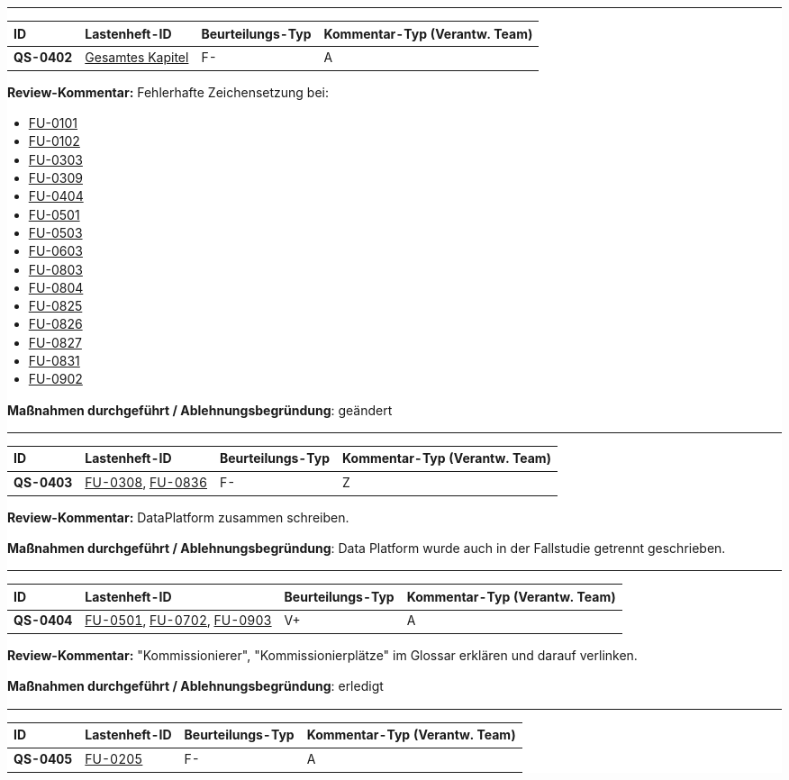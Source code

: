 
---
| ID  | Lastenheft-ID  | Beurteilungs-Typ  | Kommentar-Typ (Verantw. Team)  |
| :------------ | :------------ | :------------ | :------------ |
| <a name="QS-0402">**QS-0402**</a> | [Gesamtes Kapitel](./04.-funktionale-anforderungen.md) | F- | A |

**Review-Kommentar:** Fehlerhafte Zeichensetzung bei:
- [FU-0101](./04.-funktionale-anforderungen.md#FU-0101)
- [FU-0102](./04.-funktionale-anforderungen.md#FU-0102)
- [FU-0303](./04.-funktionale-anforderungen.md#FU-0303)
- [FU-0309](./04.-funktionale-anforderungen.md#FU-0309)
- [FU-0404](./04.-funktionale-anforderungen.md#FU-0404)
- [FU-0501](./04.-funktionale-anforderungen.md#FU-0501)
- [FU-0503](./04.-funktionale-anforderungen.md#FU-0503)
- [FU-0603](./04.-funktionale-anforderungen.md#FU-0603)
- [FU-0803](./04.-funktionale-anforderungen.md#FU-0803)
- [FU-0804](./04.-funktionale-anforderungen.md#FU-0804)
- [FU-0825](./04.-funktionale-anforderungen.md#FU-0825)
- [FU-0826](./04.-funktionale-anforderungen.md#FU-0826)
- [FU-0827](./04.-funktionale-anforderungen.md#FU-0827)
- [FU-0831](./04.-funktionale-anforderungen.md#FU-0831)
- [FU-0902](./04.-funktionale-anforderungen.md#FU-0902)


**Maßnahmen durchgeführt / Ablehnungsbegründung**: geändert


---
| ID  | Lastenheft-ID  | Beurteilungs-Typ  | Kommentar-Typ (Verantw. Team)  |
| :------------ | :------------ | :------------ | :------------ |
| <a name="QS-0403">**QS-0403**</a> | [FU-0308](./04.-funktionale-anforderungen.md#FU-0803), [FU-0836](./04.-funktionale-anforderungen.md#FU-0836) | F- | Z |

**Review-Kommentar:** DataPlatform zusammen schreiben.


**Maßnahmen durchgeführt / Ablehnungsbegründung**: Data Platform wurde auch in der Fallstudie getrennt geschrieben.


---
| ID  | Lastenheft-ID  | Beurteilungs-Typ  | Kommentar-Typ (Verantw. Team)  |
| :------------ | :------------ | :------------ | :------------ |
| <a name="QS-0404">**QS-0404**</a> | [FU-0501](./04.-funktionale-anforderungen.md#FU-0501), [FU-0702](./04.-funktionale-anforderungen.md#FU-0702), [FU-0903](./04.-funktionale-anforderungen.md#FU-0903) | V+ | A |

**Review-Kommentar:** "Kommissionierer", "Kommissionierplätze" im Glossar erklären und darauf verlinken.

**Maßnahmen durchgeführt / Ablehnungsbegründung**: erledigt


---
| ID  | Lastenheft-ID  | Beurteilungs-Typ  | Kommentar-Typ (Verantw. Team)  |
| :------------ | :------------ | :------------ | :------------ |
| <a name="QS-0405">**QS-0405**</a> | [FU-0205](./04.-funktionale-anforderungen.md#FU-0205) | F- | A |
